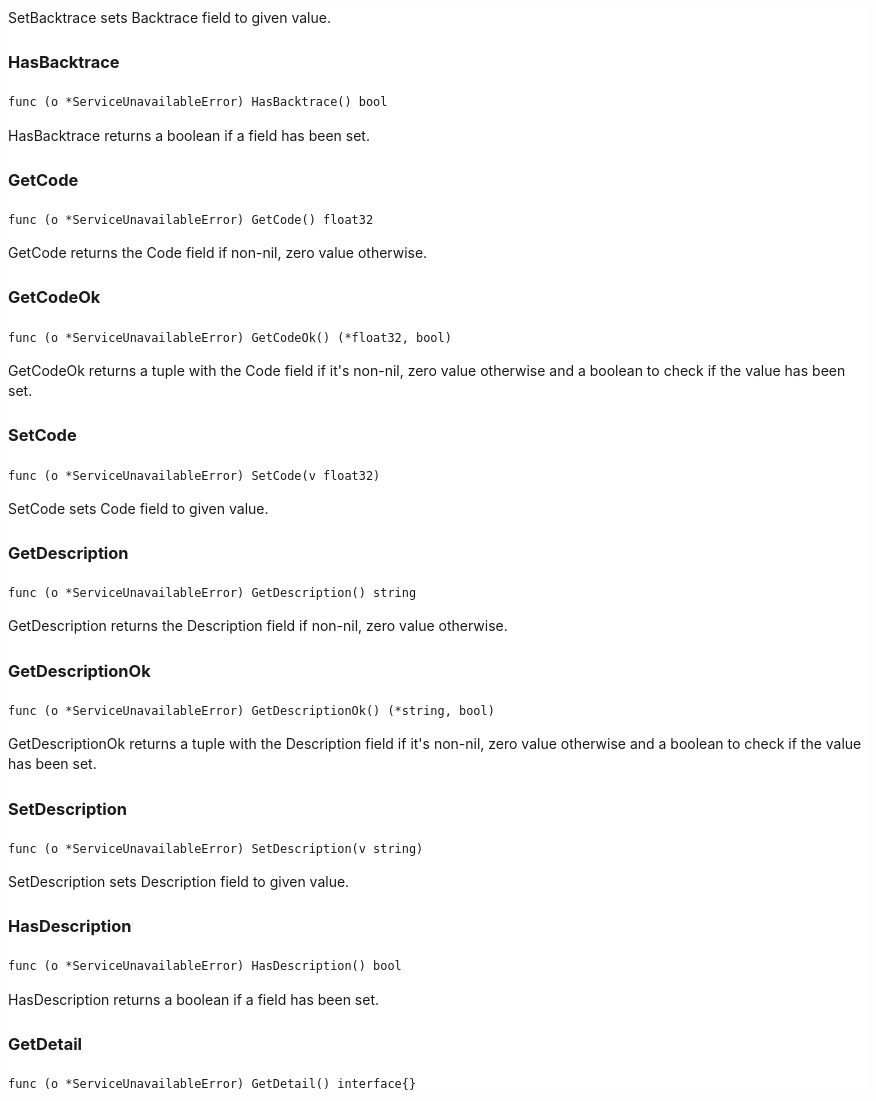 SetBacktrace sets Backtrace field to given value.

### HasBacktrace

`func (o *ServiceUnavailableError) HasBacktrace() bool`

HasBacktrace returns a boolean if a field has been set.

### GetCode

`func (o *ServiceUnavailableError) GetCode() float32`

GetCode returns the Code field if non-nil, zero value otherwise.

### GetCodeOk

`func (o *ServiceUnavailableError) GetCodeOk() (*float32, bool)`

GetCodeOk returns a tuple with the Code field if it's non-nil, zero value otherwise
and a boolean to check if the value has been set.

### SetCode

`func (o *ServiceUnavailableError) SetCode(v float32)`

SetCode sets Code field to given value.


### GetDescription

`func (o *ServiceUnavailableError) GetDescription() string`

GetDescription returns the Description field if non-nil, zero value otherwise.

### GetDescriptionOk

`func (o *ServiceUnavailableError) GetDescriptionOk() (*string, bool)`

GetDescriptionOk returns a tuple with the Description field if it's non-nil, zero value otherwise
and a boolean to check if the value has been set.

### SetDescription

`func (o *ServiceUnavailableError) SetDescription(v string)`

SetDescription sets Description field to given value.

### HasDescription

`func (o *ServiceUnavailableError) HasDescription() bool`

HasDescription returns a boolean if a field has been set.

### GetDetail

`func (o *ServiceUnavailableError) GetDetail() interface{}`
